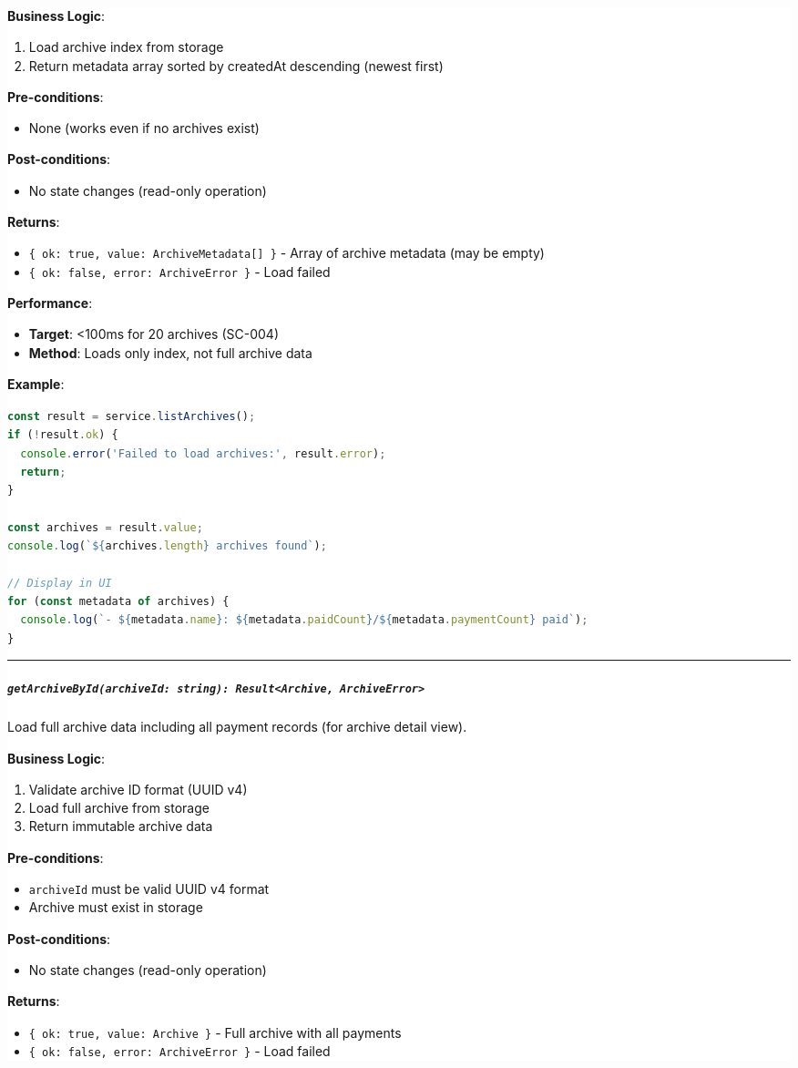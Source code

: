 **Business Logic**:
1. Load archive index from storage
2. Return metadata array sorted by createdAt descending (newest first)

**Pre-conditions**:
- None (works even if no archives exist)

**Post-conditions**:
- No state changes (read-only operation)

**Returns**:
- `{ ok: true, value: ArchiveMetadata[] }` - Array of archive metadata (may be empty)
- `{ ok: false, error: ArchiveError }` - Load failed

**Performance**:
- **Target**: <100ms for 20 archives (SC-004)
- **Method**: Loads only index, not full archive data

**Example**:
```typescript
const result = service.listArchives();
if (!result.ok) {
  console.error('Failed to load archives:', result.error);
  return;
}

const archives = result.value;
console.log(`${archives.length} archives found`);

// Display in UI
for (const metadata of archives) {
  console.log(`- ${metadata.name}: ${metadata.paidCount}/${metadata.paymentCount} paid`);
}
```

---

##### `getArchiveById(archiveId: string): Result<Archive, ArchiveError>`

Load full archive data including all payment records (for archive detail view).

**Business Logic**:
1. Validate archive ID format (UUID v4)
2. Load full archive from storage
3. Return immutable archive data

**Pre-conditions**:
- `archiveId` must be valid UUID v4 format
- Archive must exist in storage

**Post-conditions**:
- No state changes (read-only operation)

**Returns**:
- `{ ok: true, value: Archive }` - Full archive with all payments
- `{ ok: false, error: ArchiveError }` - Load failed
